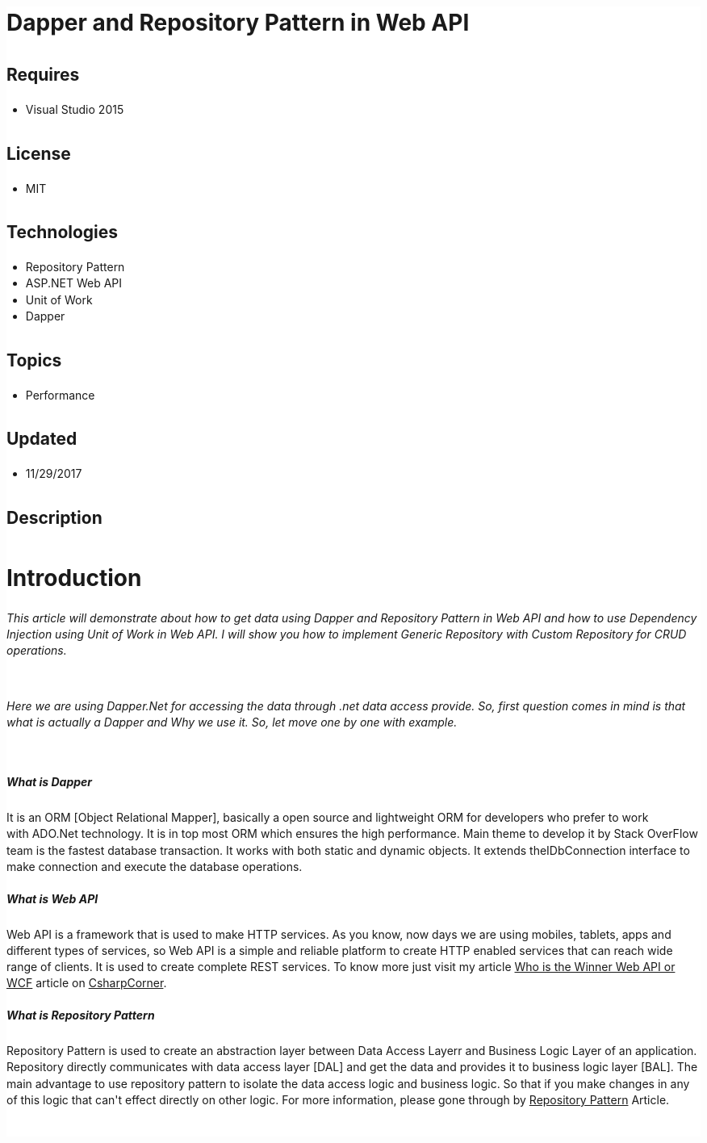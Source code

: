 # Dapper and Repository Pattern in Web API
## Requires
- Visual Studio 2015
## License
- MIT
## Technologies
- Repository Pattern
- ASP.NET Web API
- Unit of Work
- Dapper
## Topics
- Performance
## Updated
- 11/29/2017
## Description

<h1>Introduction</h1>
<p><em><span>This article will demonstrate about how to get data using</span><span>&nbsp;Dapper and Repository Pattern in Web API&nbsp;</span><span>and how to use&nbsp;</span><span>Dependency Injection using Unit of Work</span><span>&nbsp;in Web API. I will
 show you how to implement&nbsp;</span><span>Generic Repository with Custom Repository</span><span>&nbsp;for CRUD operations.</span></em></p>
<p><em><span><br>
</span></em></p>
<p><em><span><span>Here we are using&nbsp;</span><span>Dapper.Net</span><span>&nbsp;for accessing the data through .net data access provide. So, first question comes in mind is that what is actually a Dapper and Why we use it. So, let move one by one with example.</span></span></em></p>
<p>&nbsp;</p>
<h5>What is Dapper</h5>
<p>It is an&nbsp;<span>ORM [Object Relational Mapper],</span>&nbsp;basically a open source and lightweight&nbsp;ORM for developers who prefer to work with&nbsp;<span>ADO.Net technology</span>. It is in top most ORM which ensures the<span>&nbsp;high performance.</span>&nbsp;Main
 theme to develop&nbsp;it by Stack OverFlow team is the fastest database transaction. It works with both static and dynamic objects. It extends the<span>IDbConnection</span>&nbsp;interface to make connection and execute the database operations.</p>
<h5>What is Web API</h5>
<p><span>Web API&nbsp;</span>is a framework that is used to make HTTP services. As you know, now&nbsp;days we are using mobiles, tablets, apps and different types of services, so Web API is a simple and reliable platform to create&nbsp;<span>HTTP enabled services</span>&nbsp;that
 can reach wide range of clients. It is used to create complete REST services. To know more just visit my article<span>&nbsp;<a href="http://www.c-sharpcorner.com/UploadFile/8a67c0/who-is-winner-web-api-or-wcf/" target="_blank">Who is the Winner Web API or
 WCF</a></span>&nbsp;article on&nbsp;<span><a href="http://www.c-sharpcorner.com/members/mukesh-kumar23" target="_blank">CsharpCorner</a>.</span></p>
<h5>What is Repository Pattern</h5>
<p><span>Repository Pattern</span>&nbsp;is used to create an abstraction layer between Data Access Layerr and Business Logic Layer of an application. Repository directly communicates with data access layer [DAL] and get the data and provides it to business
 logic layer [BAL]. The main advantage to use repository pattern to isolate the data access logic and business logic. So that if you make changes in any of this logic that can't effect directly on other logic. For more information, please gone through by&nbsp;<span><a href="http://www.dotnet-tutorial.com/articles/mvc/how-to-use-repository-pattern-with-asp-net-mvc-with-entity-framework" target="_blank">Repository
 Pattern</a></span>&nbsp;Article.</p>
<p><em><span><span><br>
</span></span></em></p>